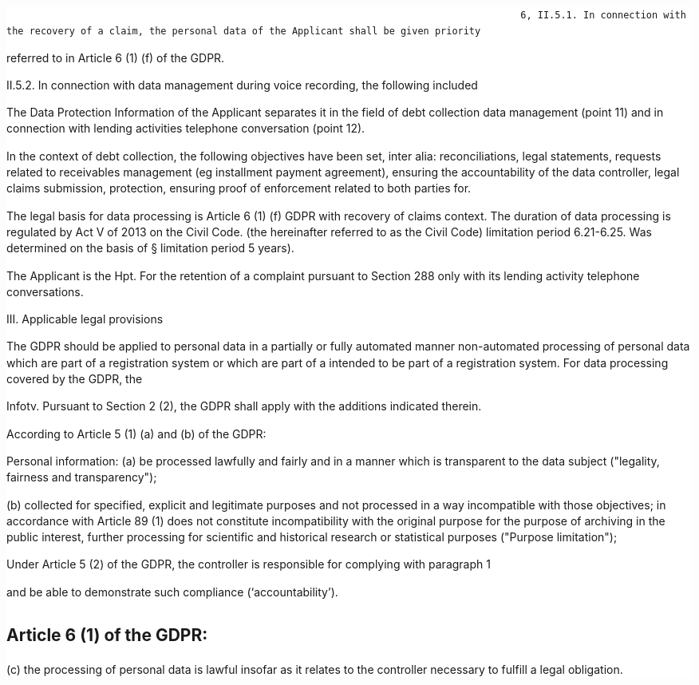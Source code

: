                                                                                               6, II.5.1. In connection with the recovery of a claim, the personal data of the Applicant shall be given priority
referred to in Article 6 (1) (f) of the GDPR.

II.5.2. In connection with data management during voice recording, the following
included

The Data Protection Information of the Applicant separates it in the field of debt collection
data management (point 11) and in connection with lending activities
telephone conversation (point 12).

In the context of debt collection, the following objectives have been set, inter alia:
reconciliations, legal statements, requests related to receivables management (eg installment payment
agreement), ensuring the accountability of the data controller, legal claims
submission, protection, ensuring proof of enforcement related to both parties
for.

The legal basis for data processing is Article 6 (1) (f) GDPR with recovery of claims
context. The duration of data processing is regulated by Act V of 2013 on the Civil Code. (the
hereinafter referred to as the Civil Code) limitation period 6.21-6.25. Was determined on the basis of §
limitation period 5 years).

The Applicant is the Hpt. For the retention of a complaint pursuant to Section 288 only with its lending activity
telephone conversations.

III. Applicable legal provisions

The GDPR should be applied to personal data in a partially or fully automated manner
non-automated processing of personal data
which are part of a registration system or which are part of a
intended to be part of a registration system. For data processing covered by the GDPR, the

Infotv. Pursuant to Section 2 (2), the GDPR shall apply with the additions indicated therein.

According to Article 5 (1) (a) and (b) of the GDPR:

Personal information:
(a) be processed lawfully and fairly and in a manner which is transparent to the data subject
("legality, fairness and transparency");

(b) collected for specified, explicit and legitimate purposes and not processed
in a way incompatible with those objectives; in accordance with Article 89 (1)
does not constitute incompatibility with the original purpose for the purpose of archiving in the public interest,
further processing for scientific and historical research or statistical purposes
("Purpose limitation");

Under Article 5 (2) of the GDPR, the controller is responsible for complying with paragraph 1

and be able to demonstrate such compliance (‘accountability’).

## Article 6 (1) of the GDPR:

(c) the processing of personal data is lawful insofar as it relates to the controller
necessary to fulfill a legal obligation.
